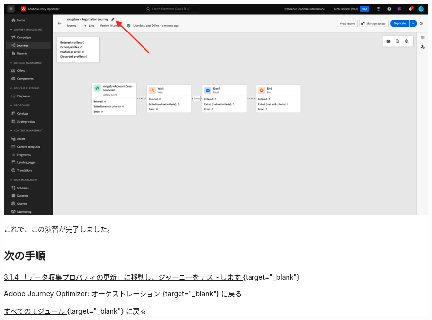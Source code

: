 ![ACOP](./images/published.png)

これで、この演習が完了しました。

## 次の手順

[3.1.4 「データ収集プロパティの更新」に移動し、ジャーニーをテストします ](./ex4.md){target="_blank"}

[Adobe Journey Optimizer: オーケストレーション ](./journey-orchestration-create-account.md){target="_blank"} に戻る

[ すべてのモジュール ](./../../../../overview.md){target="_blank"} に戻る

